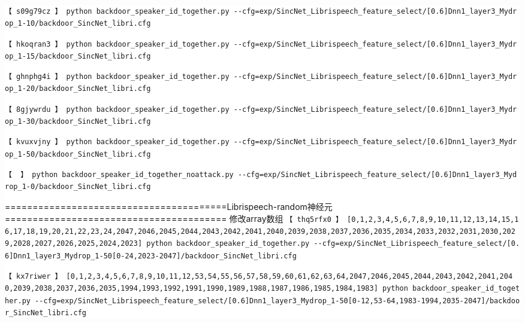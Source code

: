 ``
【 s09g79cz 】
python backdoor_speaker_id_together.py --cfg=exp/SincNet_Librispeech_feature_select/[0.6]Dnn1_layer3_Mydrop_1-10/backdoor_SincNet_libri.cfg
``

``
【 hkoqran3 】
python backdoor_speaker_id_together.py --cfg=exp/SincNet_Librispeech_feature_select/[0.6]Dnn1_layer3_Mydrop_1-15/backdoor_SincNet_libri.cfg
``

``
【 ghnphg4i 】
python backdoor_speaker_id_together.py --cfg=exp/SincNet_Librispeech_feature_select/[0.6]Dnn1_layer3_Mydrop_1-20/backdoor_SincNet_libri.cfg
``

``
【 8gjywrdu 】
python backdoor_speaker_id_together.py --cfg=exp/SincNet_Librispeech_feature_select/[0.6]Dnn1_layer3_Mydrop_1-30/backdoor_SincNet_libri.cfg
``

``
【 kvuxvjny 】
python backdoor_speaker_id_together.py --cfg=exp/SincNet_Librispeech_feature_select/[0.6]Dnn1_layer3_Mydrop_1-50/backdoor_SincNet_libri.cfg
``


``
【  】
python backdoor_speaker_id_together_noattack.py --cfg=exp/SincNet_Librispeech_feature_select/[0.6]Dnn1_layer3_Mydrop_1-0/backdoor_SincNet_libri.cfg
``


========================================Librispeech-random神经元========================================
修改array数组
``
【 thq5rfx0 】
[0,1,2,3,4,5,6,7,8,9,10,11,12,13,14,15,16,17,18,19,20,21,22,23,24,2047,2046,2045,2044,2043,2042,2041,2040,2039,2038,2037,2036,2035,2034,2033,2032,2031,2030,2029,2028,2027,2026,2025,2024,2023]
python backdoor_speaker_id_together.py --cfg=exp/SincNet_Librispeech_feature_select/[0.6]Dnn1_layer3_Mydrop_1-50[0-24,2023-2047]/backdoor_SincNet_libri.cfg
``

``
【 kx7riwer 】
[0,1,2,3,4,5,6,7,8,9,10,11,12,53,54,55,56,57,58,59,60,61,62,63,64,2047,2046,2045,2044,2043,2042,2041,2040,2039,2038,2037,2036,2035,1994,1993,1992,1991,1990,1989,1988,1987,1986,1985,1984,1983]
python backdoor_speaker_id_together.py --cfg=exp/SincNet_Librispeech_feature_select/[0.6]Dnn1_layer3_Mydrop_1-50[0-12,53-64,1983-1994,2035-2047]/backdoor_SincNet_libri.cfg
``
